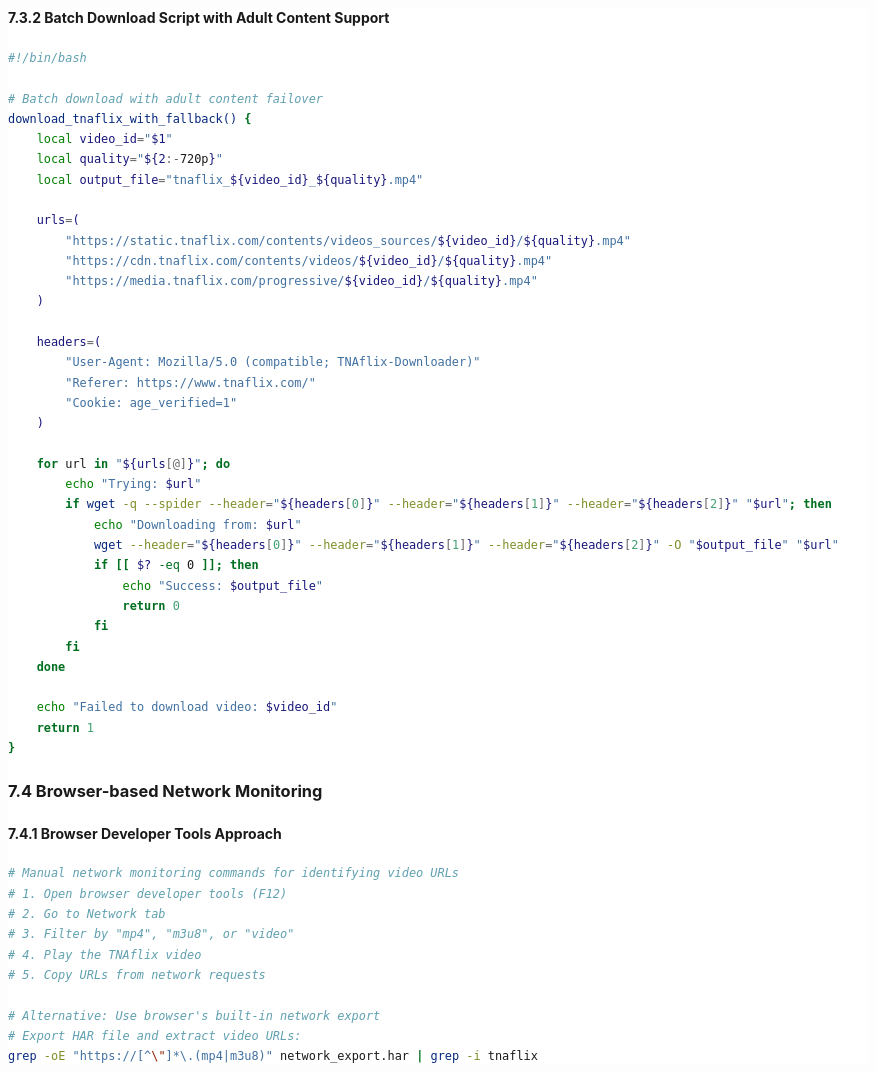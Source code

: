 #### 7.3.2 Batch Download Script with Adult Content Support
```bash
#!/bin/bash

# Batch download with adult content failover
download_tnaflix_with_fallback() {
    local video_id="$1"
    local quality="${2:-720p}"
    local output_file="tnaflix_${video_id}_${quality}.mp4"
    
    urls=(
        "https://static.tnaflix.com/contents/videos_sources/${video_id}/${quality}.mp4"
        "https://cdn.tnaflix.com/contents/videos/${video_id}/${quality}.mp4"
        "https://media.tnaflix.com/progressive/${video_id}/${quality}.mp4"
    )
    
    headers=(
        "User-Agent: Mozilla/5.0 (compatible; TNAflix-Downloader)"
        "Referer: https://www.tnaflix.com/"
        "Cookie: age_verified=1"
    )
    
    for url in "${urls[@]}"; do
        echo "Trying: $url"
        if wget -q --spider --header="${headers[0]}" --header="${headers[1]}" --header="${headers[2]}" "$url"; then
            echo "Downloading from: $url"
            wget --header="${headers[0]}" --header="${headers[1]}" --header="${headers[2]}" -O "$output_file" "$url"
            if [[ $? -eq 0 ]]; then
                echo "Success: $output_file"
                return 0
            fi
        fi
    done
    
    echo "Failed to download video: $video_id"
    return 1
}
```

### 7.4 Browser-based Network Monitoring

#### 7.4.1 Browser Developer Tools Approach
```bash
# Manual network monitoring commands for identifying video URLs
# 1. Open browser developer tools (F12)
# 2. Go to Network tab
# 3. Filter by "mp4", "m3u8", or "video"
# 4. Play the TNAflix video
# 5. Copy URLs from network requests

# Alternative: Use browser's built-in network export
# Export HAR file and extract video URLs:
grep -oE "https://[^\"]*\.(mp4|m3u8)" network_export.har | grep -i tnaflix
```
